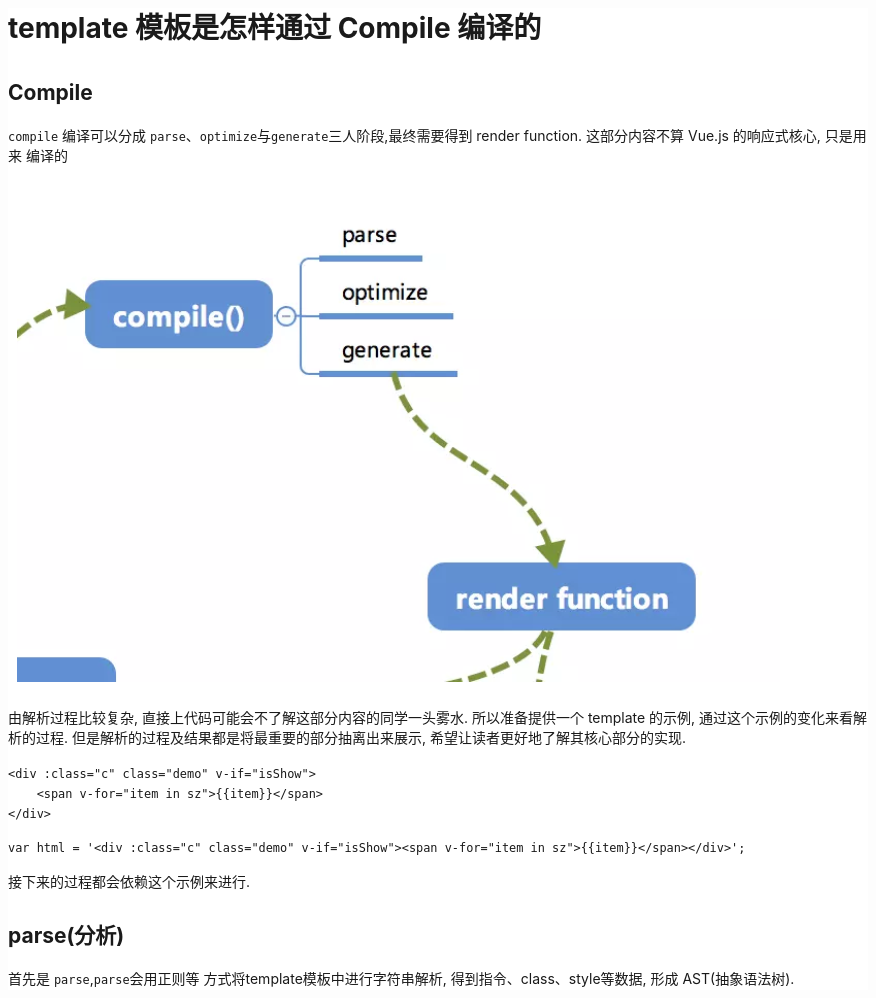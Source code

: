 # template 模板是怎样通过 Compile 编译的

## Compile
`compile` 编译可以分成 `parse`、`optimize`与`generate`三人阶段,最终需要得到 render function. 这部分内容不算 Vue.js 的响应式核心, 只是用来 编译的

![images](./images/18.png)

由解析过程比较复杂, 直接上代码可能会不了解这部分内容的同学一头雾水. 所以准备提供一个 template 的示例, 通过这个示例的变化来看解析的过程. 但是解析的过程及结果都是将最重要的部分抽离出来展示, 希望让读者更好地了解其核心部分的实现.

```
<div :class="c" class="demo" v-if="isShow">
	<span v-for="item in sz">{{item}}</span>
</div>
```
```
var html = '<div :class="c" class="demo" v-if="isShow"><span v-for="item in sz">{{item}}</span></div>';
```
接下来的过程都会依赖这个示例来进行.

## parse(分析)

首先是 `parse`,`parse`会用正则等 方式将template模板中进行字符串解析, 得到指令、class、style等数据, 形成 AST(抽象语法树).
